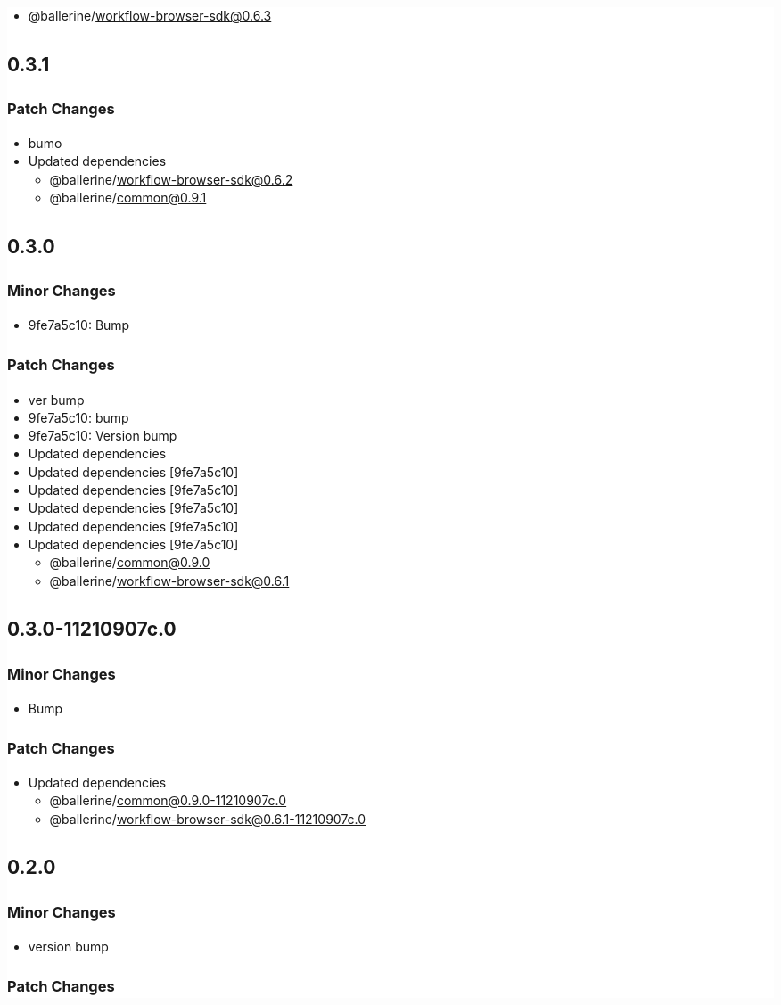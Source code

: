 - @ballerine/workflow-browser-sdk@0.6.3

## 0.3.1

### Patch Changes

- bumo
- Updated dependencies
  - @ballerine/workflow-browser-sdk@0.6.2
  - @ballerine/common@0.9.1

## 0.3.0

### Minor Changes

- 9fe7a5c10: Bump

### Patch Changes

- ver bump
- 9fe7a5c10: bump
- 9fe7a5c10: Version bump
- Updated dependencies
- Updated dependencies [9fe7a5c10]
- Updated dependencies [9fe7a5c10]
- Updated dependencies [9fe7a5c10]
- Updated dependencies [9fe7a5c10]
- Updated dependencies [9fe7a5c10]
  - @ballerine/common@0.9.0
  - @ballerine/workflow-browser-sdk@0.6.1

## 0.3.0-11210907c.0

### Minor Changes

- Bump

### Patch Changes

- Updated dependencies
  - @ballerine/common@0.9.0-11210907c.0
  - @ballerine/workflow-browser-sdk@0.6.1-11210907c.0

## 0.2.0

### Minor Changes

- version bump

### Patch Changes
